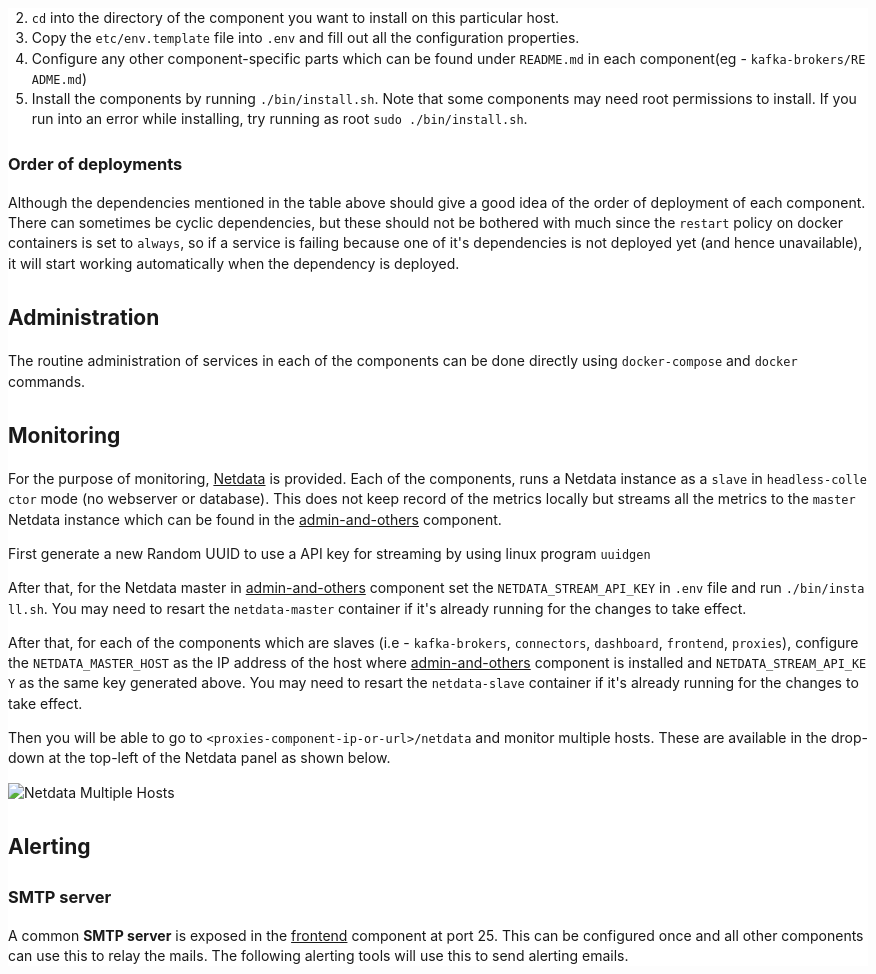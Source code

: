 2. `cd` into the directory of the component you want to install on this particular host.
3. Copy the `etc/env.template` file into `.env` and fill out all the configuration properties.
4. Configure any other component-specific parts which can be found under `README.md` in each component(eg - `kafka-brokers/README.md`)
5. Install the components by running `./bin/install.sh`. Note that some components may need root permissions to install.
   If you run into an error while installing, try running as root `sudo ./bin/install.sh`.

### Order of deployments

Although the dependencies mentioned in the table above should give a good idea of the order of deployment of each component. There can sometimes be cyclic dependencies, but these should not be bothered with much since the `restart` policy on docker containers is set to `always`, so if a service is failing because one of it's dependencies is not deployed yet (and hence unavailable), it will start working automatically when the dependency is deployed.

## Administration

The routine administration of services in each of the components can be done directly using `docker-compose` and `docker` commands.

## Monitoring

For the purpose of monitoring, [Netdata](https://github.com/netdata/netdata) is provided. Each of the components, runs a Netdata instance as a `slave` in `headless-collector` mode (no webserver or database). This does not keep record of the metrics locally but streams all the metrics to the `master` Netdata instance which can be found in the [admin-and-others](/admin-and-others) component.

First generate a new Random UUID to use a API key for streaming by using linux program `uuidgen`

After that, for the Netdata master in [admin-and-others](/admin-and-others) component set the `NETDATA_STREAM_API_KEY` in `.env` file and run `./bin/install.sh`. You may need to resart the `netdata-master` container if it's already running for the changes to take effect.

After that, for each of the components which are slaves (i.e - `kafka-brokers`, `connectors`, `dashboard`, `frontend`, `proxies`), configure the `NETDATA_MASTER_HOST` as the IP address of the host where [admin-and-others](/admin-and-others) component is installed and `NETDATA_STREAM_API_KEY` as the same key generated above. You may need to resart the `netdata-slave` container if it's already running for the changes to take effect.

Then you will be able to go to `<proxies-component-ip-or-url>/netdata` and monitor multiple hosts. These are available in the drop-down at the top-left of the Netdata panel as shown below.

![Netdata Multiple Hosts](/img/netdata.png)

## Alerting

### SMTP server
A common **SMTP server** is exposed in the [frontend](/frontend) component at port 25. This can be configured once and all other components can use this to relay the mails. The following alerting tools will use this to send alerting emails.
